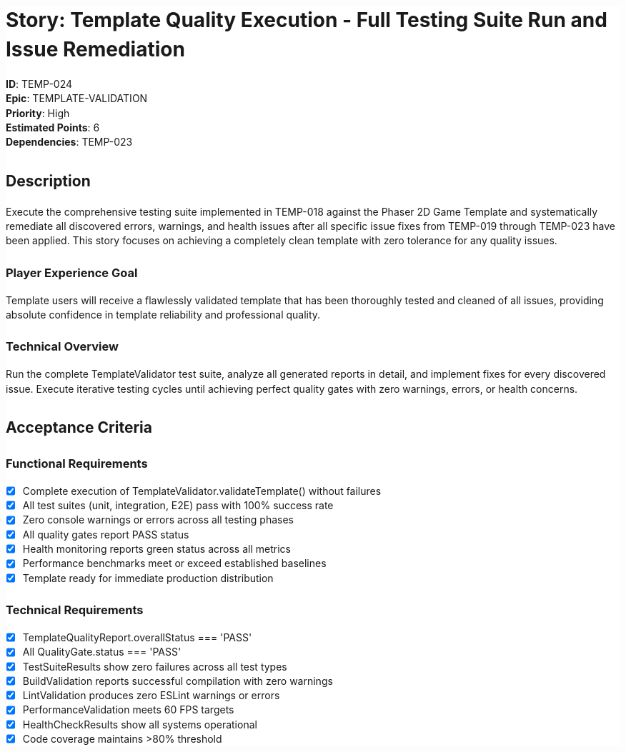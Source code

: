 # Story: Template Quality Execution - Full Testing Suite Run and Issue Remediation

**ID**: TEMP-024  
**Epic**: TEMPLATE-VALIDATION  
**Priority**: High  
**Estimated Points**: 6  
**Dependencies**: TEMP-023

## Description

Execute the comprehensive testing suite implemented in TEMP-018 against the Phaser 2D Game Template and systematically remediate all discovered errors, warnings, and health issues after all specific issue fixes from TEMP-019 through TEMP-023 have been applied. This story focuses on achieving a completely clean template with zero tolerance for any quality issues.

### Player Experience Goal

Template users will receive a flawlessly validated template that has been thoroughly tested and cleaned of all issues, providing absolute confidence in template reliability and professional quality.

### Technical Overview

Run the complete TemplateValidator test suite, analyze all generated reports in detail, and implement fixes for every discovered issue. Execute iterative testing cycles until achieving perfect quality gates with zero warnings, errors, or health concerns.

## Acceptance Criteria

### Functional Requirements

- [x] Complete execution of TemplateValidator.validateTemplate() without failures
- [x] All test suites (unit, integration, E2E) pass with 100% success rate
- [x] Zero console warnings or errors across all testing phases
- [x] All quality gates report PASS status
- [x] Health monitoring reports green status across all metrics
- [x] Performance benchmarks meet or exceed established baselines
- [x] Template ready for immediate production distribution

### Technical Requirements

- [x] TemplateQualityReport.overallStatus === 'PASS'
- [x] All QualityGate.status === 'PASS'
- [x] TestSuiteResults show zero failures across all test types
- [x] BuildValidation reports successful compilation with zero warnings
- [x] LintValidation produces zero ESLint warnings or errors
- [x] PerformanceValidation meets 60 FPS targets
- [x] HealthCheckResults show all systems operational
- [x] Code coverage maintains >80% threshold
